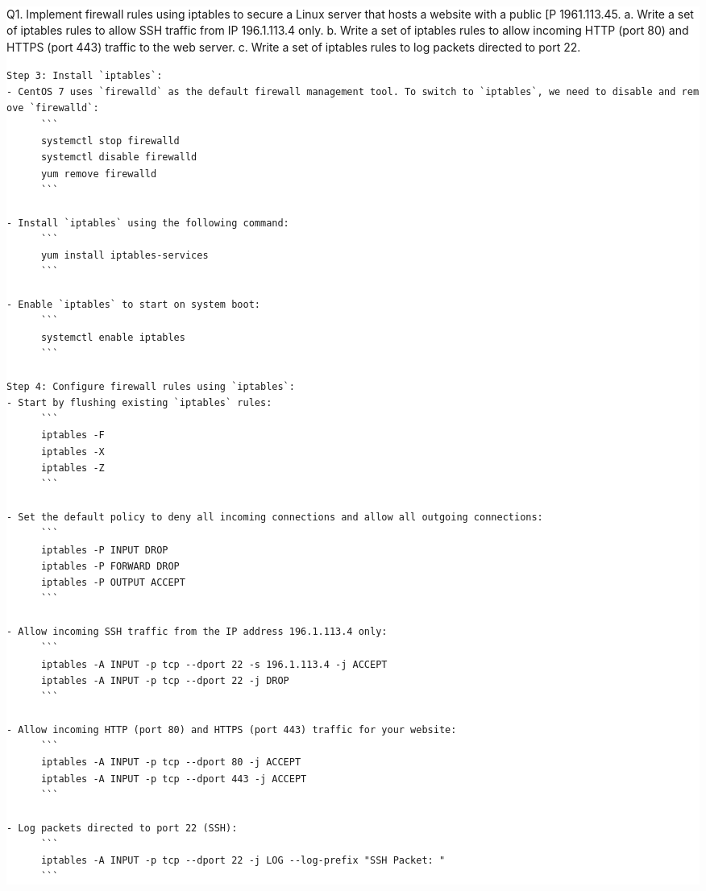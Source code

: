 Q1. Implement firewall rules using iptables to secure a Linux server that hosts a website with a public [P 1961.113.45.
a. Write a set of iptables rules to allow SSH traffic from IP 196.1.113.4 only.
b. Write a set of iptables rules to allow incoming HTTP (port 80) and HTTPS (port 443) traffic to the web server.
c. Write a set of iptables rules to log packets directed to port 22.
    
    Step 3: Install `iptables`:
    - CentOS 7 uses `firewalld` as the default firewall management tool. To switch to `iptables`, we need to disable and remove `firewalld`:
          ```
          systemctl stop firewalld
          systemctl disable firewalld
          yum remove firewalld
          ```
    
    - Install `iptables` using the following command:
          ```
          yum install iptables-services
          ```
        
    - Enable `iptables` to start on system boot:
          ```
          systemctl enable iptables
          ```
    
    Step 4: Configure firewall rules using `iptables`:
    - Start by flushing existing `iptables` rules:
          ```
          iptables -F
          iptables -X
          iptables -Z
          ```
    
    - Set the default policy to deny all incoming connections and allow all outgoing connections:
          ```
          iptables -P INPUT DROP
          iptables -P FORWARD DROP
          iptables -P OUTPUT ACCEPT
          ```
    
    - Allow incoming SSH traffic from the IP address 196.1.113.4 only:
          ```
          iptables -A INPUT -p tcp --dport 22 -s 196.1.113.4 -j ACCEPT
          iptables -A INPUT -p tcp --dport 22 -j DROP
          ```
    
    - Allow incoming HTTP (port 80) and HTTPS (port 443) traffic for your website:
          ```
          iptables -A INPUT -p tcp --dport 80 -j ACCEPT
          iptables -A INPUT -p tcp --dport 443 -j ACCEPT
          ```
        
    - Log packets directed to port 22 (SSH):
          ```
          iptables -A INPUT -p tcp --dport 22 -j LOG --log-prefix "SSH Packet: "
          ```
    